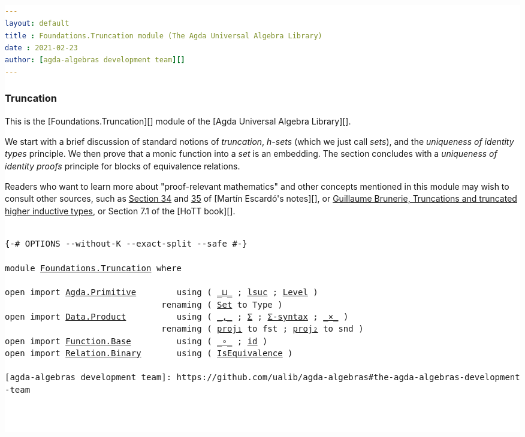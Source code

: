 ```yaml
---
layout: default
title : Foundations.Truncation module (The Agda Universal Algebra Library)
date : 2021-02-23
author: [agda-algebras development team][]
---
```


### Truncation

This is the [Foundations.Truncation][] module of the [Agda Universal Algebra Library][].

We start with a brief discussion of standard notions of *truncation*, *h-sets* (which we just call *sets*), and the *uniqueness of identity types* principle.
We then prove that a monic function into a *set* is an embedding. The section concludes with a *uniqueness of identity proofs* principle for blocks of equivalence relations.

Readers who want to learn more about "proof-relevant mathematics" and other concepts mentioned in this module may wish to consult other sources, such as [Section 34](https://www.cs.bham.ac.uk/~mhe/HoTT-UF-in-Agda-Lecture-Notes/HoTT-UF-Agda.html#truncation) and [35](https://www.cs.bham.ac.uk/~mhe/HoTT-UF-in-Agda-Lecture-Notes/HoTT-UF-Agda.html#resizing) of [Martín Escardó's notes][], or [Guillaume Brunerie, Truncations and truncated higher inductive types](https://homotopytypetheory.org/2012/09/16/truncations-and-truncated-higher-inductive-types/), or Section 7.1 of the [HoTT book][].

<pre class="Agda">

<a id="1207" class="Symbol">{-#</a> <a id="1211" class="Keyword">OPTIONS</a> <a id="1219" class="Pragma">--without-K</a> <a id="1231" class="Pragma">--exact-split</a> <a id="1245" class="Pragma">--safe</a> <a id="1252" class="Symbol">#-}</a>

<a id="1257" class="Keyword">module</a> <a id="1264" href="Foundations.Truncation.html" class="Module">Foundations.Truncation</a> <a id="1287" class="Keyword">where</a>

<a id="1294" class="Keyword">open</a> <a id="1299" class="Keyword">import</a> <a id="1306" href="Agda.Primitive.html" class="Module">Agda.Primitive</a>        <a id="1328" class="Keyword">using</a> <a id="1334" class="Symbol">(</a> <a id="1336" href="Agda.Primitive.html#810" class="Primitive Operator">_⊔_</a> <a id="1340" class="Symbol">;</a> <a id="1342" href="Agda.Primitive.html#780" class="Primitive">lsuc</a> <a id="1347" class="Symbol">;</a> <a id="1349" href="Agda.Primitive.html#597" class="Postulate">Level</a> <a id="1355" class="Symbol">)</a>
                               <a id="1388" class="Keyword">renaming</a> <a id="1397" class="Symbol">(</a> <a id="1399" href="Agda.Primitive.html#326" class="Primitive">Set</a> <a id="1403" class="Symbol">to</a> <a id="1406" class="Primitive">Type</a> <a id="1411" class="Symbol">)</a>
<a id="1413" class="Keyword">open</a> <a id="1418" class="Keyword">import</a> <a id="1425" href="Data.Product.html" class="Module">Data.Product</a>          <a id="1447" class="Keyword">using</a> <a id="1453" class="Symbol">(</a> <a id="1455" href="Agda.Builtin.Sigma.html#236" class="InductiveConstructor Operator">_,_</a> <a id="1459" class="Symbol">;</a> <a id="1461" href="Agda.Builtin.Sigma.html#166" class="Record">Σ</a> <a id="1463" class="Symbol">;</a> <a id="1465" href="Data.Product.html#916" class="Function">Σ-syntax</a> <a id="1474" class="Symbol">;</a> <a id="1476" href="Data.Product.html#1167" class="Function Operator">_×_</a> <a id="1480" class="Symbol">)</a>
                               <a id="1513" class="Keyword">renaming</a> <a id="1522" class="Symbol">(</a> <a id="1524" href="Agda.Builtin.Sigma.html#252" class="Field">proj₁</a> <a id="1530" class="Symbol">to</a> <a id="1533" class="Field">fst</a> <a id="1537" class="Symbol">;</a> <a id="1539" href="Agda.Builtin.Sigma.html#264" class="Field">proj₂</a> <a id="1545" class="Symbol">to</a> <a id="1548" class="Field">snd</a> <a id="1552" class="Symbol">)</a>
<a id="1554" class="Keyword">open</a> <a id="1559" class="Keyword">import</a> <a id="1566" href="Function.Base.html" class="Module">Function.Base</a>         <a id="1588" class="Keyword">using</a> <a id="1594" class="Symbol">(</a> <a id="1596" href="Function.Base.html#1031" class="Function Operator">_∘_</a> <a id="1600" class="Symbol">;</a> <a id="1602" href="Function.Base.html#615" class="Function">id</a> <a id="1605" class="Symbol">)</a>
<a id="1607" class="Keyword">open</a> <a id="1612" class="Keyword">import</a> <a id="1619" href="Relation.Binary.html" class="Module">Relation.Binary</a>       <a id="1641" class="Keyword">using</a> <a id="1647" class="Symbol">(</a> <a id="1649" href="Relation.Binary.Structures.html#1522" class="Record">IsEquivalence</a> <a id="1663" class="Symbol">)</a>

[agda-algebras development team]: https://github.com/ualib/agda-algebras#the-agda-algebras-development-team